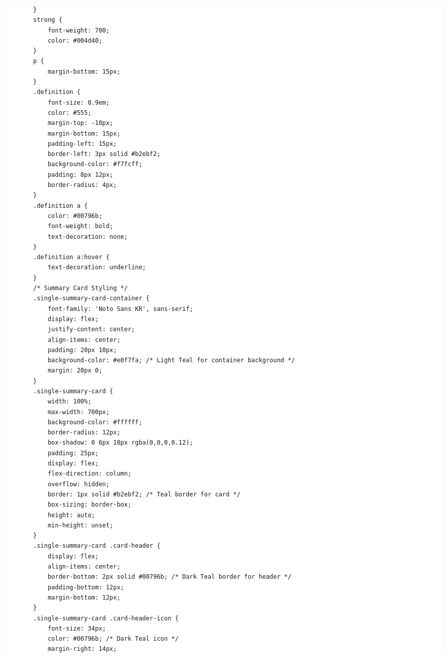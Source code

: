 ```html
        }
        strong {
            font-weight: 700;
            color: #004d40;
        }
        p {
            margin-bottom: 15px;
        }
        .definition {
            font-size: 0.9em;
            color: #555;
            margin-top: -10px;
            margin-bottom: 15px;
            padding-left: 15px;
            border-left: 3px solid #b2ebf2;
            background-color: #f7fcff;
            padding: 8px 12px;
            border-radius: 4px;
        }
        .definition a {
            color: #00796b;
            font-weight: bold;
            text-decoration: none;
        }
        .definition a:hover {
            text-decoration: underline;
        }
        /* Summary Card Styling */
        .single-summary-card-container {
            font-family: 'Noto Sans KR', sans-serif;
            display: flex;
            justify-content: center;
            align-items: center;
            padding: 20px 10px;
            background-color: #e0f7fa; /* Light Teal for container background */
            margin: 20px 0;
        }
        .single-summary-card {
            width: 100%;
            max-width: 700px;
            background-color: #ffffff;
            border-radius: 12px;
            box-shadow: 0 6px 18px rgba(0,0,0,0.12);
            padding: 25px;
            display: flex;
            flex-direction: column;
            overflow: hidden;
            border: 1px solid #b2ebf2; /* Teal border for card */
            box-sizing: border-box;
            height: auto;
            min-height: unset;
        }
        .single-summary-card .card-header {
            display: flex;
            align-items: center;
            border-bottom: 2px solid #00796b; /* Dark Teal border for header */
            padding-bottom: 12px;
            margin-bottom: 12px;
        }
        .single-summary-card .card-header-icon {
            font-size: 34px;
            color: #00796b; /* Dark Teal icon */
            margin-right: 14px;
```